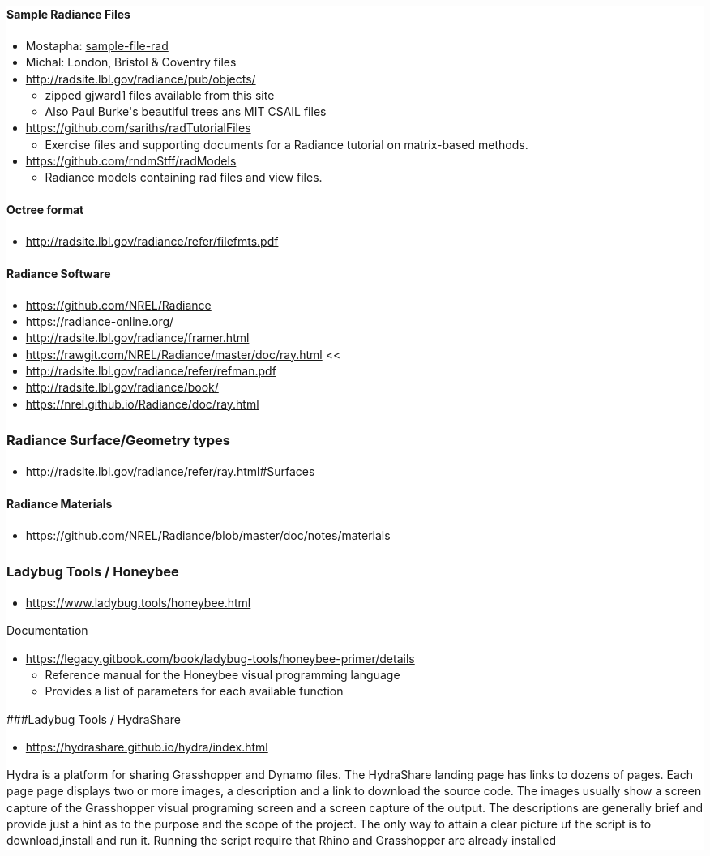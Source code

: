 #### Sample Radiance Files

* Mostapha: [sample-file-rad]( #solar-well/radiance-data-files/sample-file.rad )
* Michal: London, Bristol & Coventry files
* <http://radsite.lbl.gov/radiance/pub/objects/>
	* zipped gjward1 files available from this site
	* Also Paul Burke's beautiful trees ans MIT CSAIL files
* <https://github.com/sariths/radTutorialFiles>
	* Exercise files and supporting documents for a Radiance tutorial on matrix-based methods.
* <https://github.com/rndmStff/radModels>
	* Radiance models containing rad files and view files.

#### Octree format
* http://radsite.lbl.gov/radiance/refer/filefmts.pdf


#### Radiance Software
* https://github.com/NREL/Radiance
* https://radiance-online.org/
* http://radsite.lbl.gov/radiance/framer.html
* https://rawgit.com/NREL/Radiance/master/doc/ray.html <<
* http://radsite.lbl.gov/radiance/refer/refman.pdf
* http://radsite.lbl.gov/radiance/book/
* https://nrel.github.io/Radiance/doc/ray.html

### Radiance Surface/Geometry types

* <http://radsite.lbl.gov/radiance/refer/ray.html#Surfaces>

#### Radiance Materials
* https://github.com/NREL/Radiance/blob/master/doc/notes/materials



### Ladybug Tools / Honeybee
* https://www.ladybug.tools/honeybee.html

Documentation
* https://legacy.gitbook.com/book/ladybug-tools/honeybee-primer/details
	* Reference manual for the Honeybee visual programming language
	* Provides a list of parameters for each available function

###Ladybug Tools / HydraShare
* https://hydrashare.github.io/hydra/index.html

Hydra is a platform for sharing Grasshopper and Dynamo files. The HydraShare landing page has links to dozens of pages. Each page page displays two or more images, a description and a link to download the source code. The images usually show a screen capture of the Grasshopper visual programing screen and a screen capture of the output. The descriptions are generally brief and provide just a hint as to the purpose and the scope of the project. The only way to attain a clear picture uf the script is to download,install and run it. Running the script require that Rhino and Grasshopper are already installed


